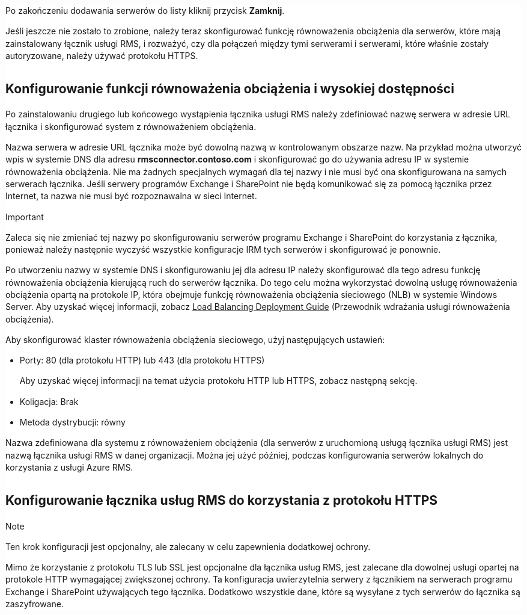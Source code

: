 Po zakończeniu dodawania serwerów do listy kliknij przycisk **Zamknij**.

Jeśli jeszcze nie zostało to zrobione, należy teraz skonfigurować funkcję równoważenia obciążenia dla serwerów, które mają zainstalowany łącznik usługi RMS, i rozważyć, czy dla połączeń między tymi serwerami i serwerami, które właśnie zostały autoryzowane, należy używać protokołu HTTPS.

## <a name="configuring-load-balancing-and-high-availability"></a>Konfigurowanie funkcji równoważenia obciążenia i wysokiej dostępności
Po zainstalowaniu drugiego lub końcowego wystąpienia łącznika usługi RMS należy zdefiniować nazwę serwera w adresie URL łącznika i skonfigurować system z równoważeniem obciążenia.

Nazwa serwera w adresie URL łącznika może być dowolną nazwą w kontrolowanym obszarze nazw. Na przykład można utworzyć wpis w systemie DNS dla adresu **rmsconnector.contoso.com** i skonfigurować go do używania adresu IP w systemie równoważenia obciążenia. Nie ma żadnych specjalnych wymagań dla tej nazwy i nie musi być ona skonfigurowana na samych serwerach łącznika. Jeśli serwery programów Exchange i SharePoint nie będą komunikować się za pomocą łącznika przez Internet, ta nazwa nie musi być rozpoznawalna w sieci Internet.

> [!IMPORTANT]
> Zaleca się nie zmieniać tej nazwy po skonfigurowaniu serwerów programu Exchange i SharePoint do korzystania z łącznika, ponieważ należy następnie wyczyść wszystkie konfiguracje IRM tych serwerów i skonfigurować je ponownie.

Po utworzeniu nazwy w systemie DNS i skonfigurowaniu jej dla adresu IP należy skonfigurować dla tego adresu funkcję równoważenia obciążenia kierującą ruch do serwerów łącznika. Do tego celu można wykorzystać dowolną usługę równoważenia obciążenia opartą na protokole IP, która obejmuje funkcję równoważenia obciążenia sieciowego (NLB) w systemie Windows Server. Aby uzyskać więcej informacji, zobacz [Load Balancing Deployment Guide](http://technet.microsoft.com/library/cc754833%28v=WS.10%29.aspx) (Przewodnik wdrażania usługi równoważenia obciążenia).

Aby skonfigurować klaster równoważenia obciążenia sieciowego, użyj następujących ustawień:

-   Porty: 80 (dla protokołu HTTP) lub 443 (dla protokołu HTTPS)

    Aby uzyskać więcej informacji na temat użycia protokołu HTTP lub HTTPS, zobacz następną sekcję.

-   Koligacja: Brak

-   Metoda dystrybucji: równy

Nazwa zdefiniowana dla systemu z równoważeniem obciążenia (dla serwerów z uruchomioną usługą łącznika usługi RMS) jest nazwą łącznika usługi RMS w danej organizacji. Można jej użyć później, podczas konfigurowania serwerów lokalnych do korzystania z usługi Azure RMS.

## <a name="configuring-the-rms-connector-to-use-https"></a>Konfigurowanie łącznika usług RMS do korzystania z protokołu HTTPS
> [!NOTE]
> Ten krok konfiguracji jest opcjonalny, ale zalecany w celu zapewnienia dodatkowej ochrony.

Mimo że korzystanie z protokołu TLS lub SSL jest opcjonalne dla łącznika usług RMS, jest zalecane dla dowolnej usługi opartej na protokole HTTP wymagającej zwiększonej ochrony. Ta konfiguracja uwierzytelnia serwery z łącznikiem na serwerach programu Exchange i SharePoint używających tego łącznika. Dodatkowo wszystkie dane, które są wysyłane z tych serwerów do łącznika są zaszyfrowane.
